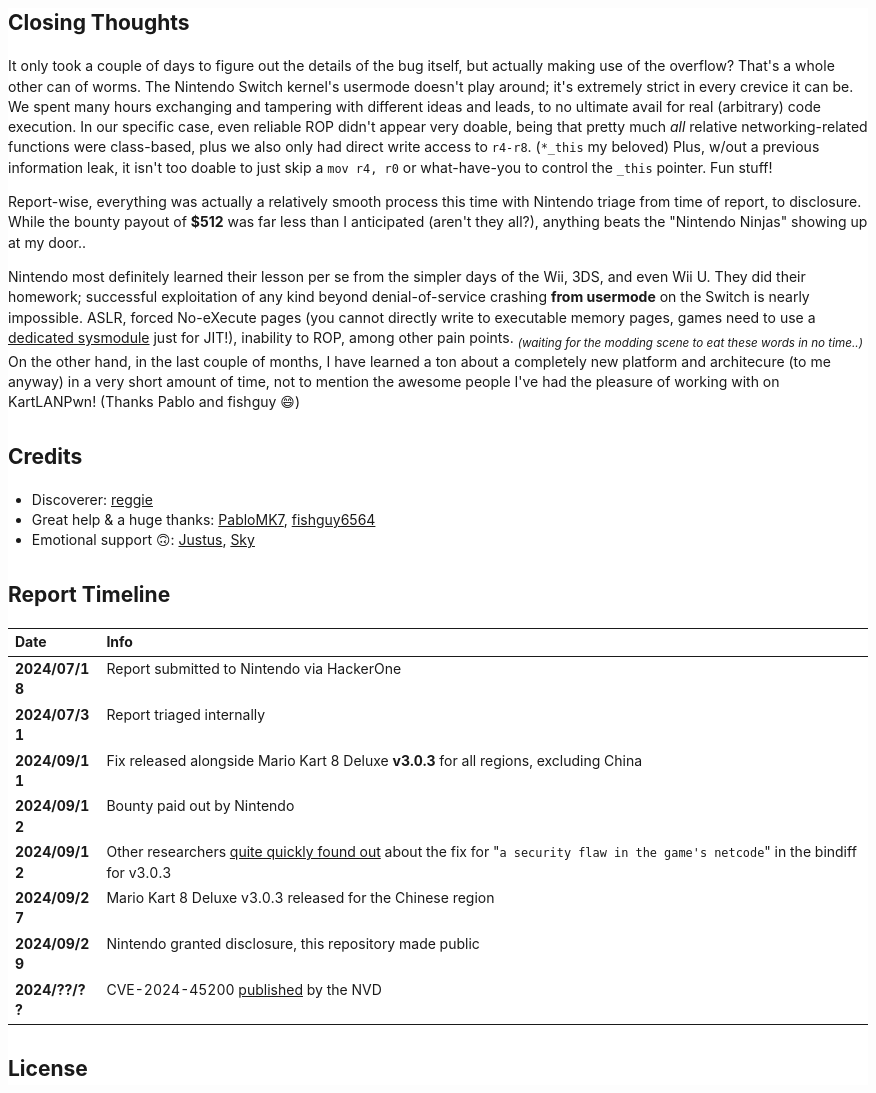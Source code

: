 ## Closing Thoughts

It only took a couple of days to figure out the details of the bug itself, but actually making use of the overflow? That's a whole other can of worms. The Nintendo Switch kernel's usermode doesn't play around; it's extremely strict in every crevice it can be. We spent many hours exchanging and tampering with different ideas and leads, to no ultimate avail for real (arbitrary) code execution. In our specific case, even reliable ROP didn't appear very doable, being that pretty much *all* relative networking-related functions were class-based, plus we also only had direct write access to `r4-r8`. (`*_this` my beloved) Plus, w/out a previous information leak, it isn't too doable to just skip a `mov r4, r0` or what-have-you to control the `_this` pointer. Fun stuff!

Report-wise, everything was actually a relatively smooth process this time with Nintendo triage from time of report, to disclosure. While the bounty payout of **$512** was far less than I anticipated (aren't they all?), anything beats the "Nintendo Ninjas" showing up at my door..

Nintendo most definitely learned their lesson per se from the simpler days of the Wii, 3DS, and even Wii U. They did their homework; successful exploitation of any kind beyond denial-of-service crashing **from usermode** on the Switch is nearly impossible. ASLR, forced No-eXecute pages (you cannot directly write to executable memory pages, games need to use a [dedicated sysmodule](https://switchbrew.org/wiki/JIT_services) just for JIT!), inability to ROP, among other pain points. <sub>*(waiting for the modding scene to eat these words in no time..)*</sub> On the other hand, in the last couple of months, I have learned a ton about a completely new platform and architecure (to me anyway) in a very short amount of time, not to mention the awesome people I've had the pleasure of working with on KartLANPwn! (Thanks Pablo and fishguy 😄)

## Credits

* Discoverer: [reggie](https://github.com/regginator)
* Great help & a huge thanks: [PabloMK7](https://github.com/PabloMK7), [fishguy6564](https://github.com/fishguy6564)
* Emotional support 🙃: [Justus](https://github.com/0xJustus), [Sky](https://github.com/cfwsky)

## Report Timeline

| Date           | Info |
| :------------- | :--- |
| **2024/07/18** | Report submitted to Nintendo via HackerOne |
| **2024/07/31** | Report triaged internally |
| **2024/09/11** | Fix released alongside Mario Kart 8 Deluxe **v3.0.3** for all regions, excluding China |
| **2024/09/12** | Bounty paid out by Nintendo |
| **2024/09/12** | Other researchers [quite quickly found out](https://x.com/OatmealDome/status/1834350565544824979) about the fix for "`a security flaw in the game's netcode`" in the bindiff for v3.0.3 |
| **2024/09/27** | Mario Kart 8 Deluxe v3.0.3 released for the Chinese region |
| **2024/09/29** | Nintendo granted disclosure, this repository made public |
| **2024/??/??** | CVE-2024-45200 [published](https://nvd.nist.gov/vuln/detail/CVE-2024-45200) by the NVD |

## License
